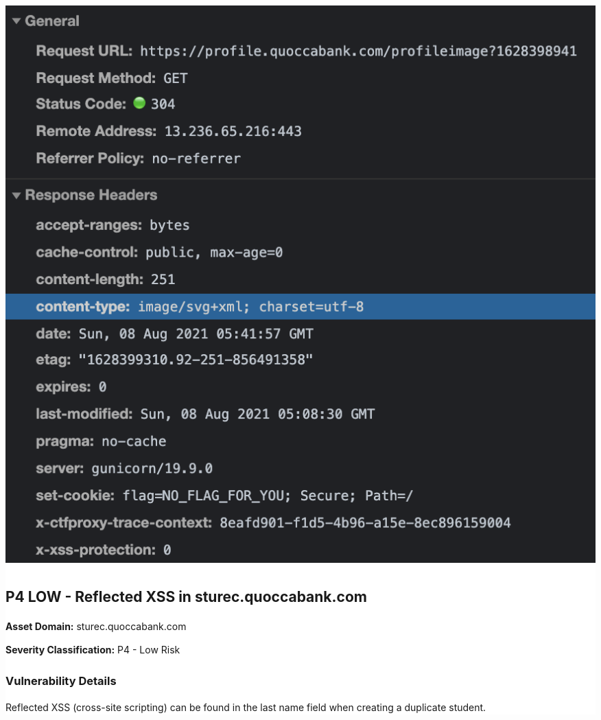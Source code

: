 ![](images/profile2.png)

## P4 LOW - Reflected XSS in sturec.quoccabank.com

**Asset Domain:** sturec.quoccabank.com

**Severity Classification:** P4 - Low Risk

### Vulnerability Details

Reflected XSS (cross-site scripting) can be found in the last name field when creating a duplicate student. 
